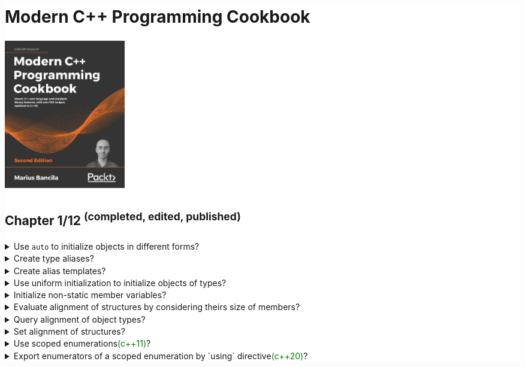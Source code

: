 # Modern C++ Programming Cookbook
<img alt="9781800208988" src="../covers/9781800208988.jpg" width="200"/>

## Chapter 1/12 <sup>(completed, edited, published)</sup>

<details><summary>Use <code>auto</code> to initialize objects in different forms?</summary></details>

<details><summary>Create type aliases?</summary></details>

<details><summary>Create alias templates?</summary></details>

<details><summary>Use uniform initialization to initialize objects of types?</summary></details>

<details><summary>Initialize non-static member variables?</summary></details>

<details><summary>Evaluate alignment of structures by considering theirs size of members?</summary></details>

<details><summary>Query alignment of object types?</summary></details>

<details><summary>Set alignment of structures?</summary></details>

<details><summary>Use scoped enumerations<span style="color:green">(c++11)</span>?</summary></details>

<details><summary>Export enumerators of a scoped enumeration by `using` directive<span style="color:green">(c++20)</span>?</summary></details>

